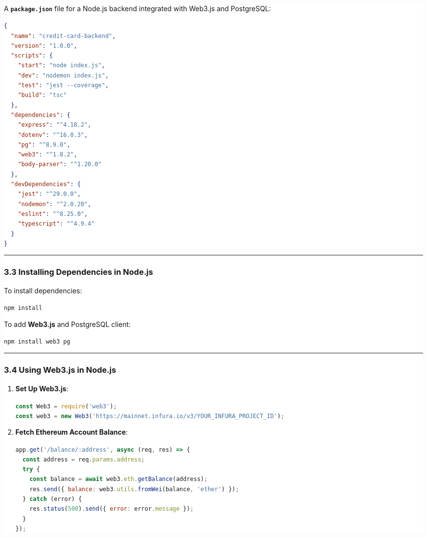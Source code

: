 A **`package.json`** file for a Node.js backend integrated with Web3.js and PostgreSQL:

```json
{
  "name": "credit-card-backend",
  "version": "1.0.0",
  "scripts": {
    "start": "node index.js",
    "dev": "nodemon index.js",
    "test": "jest --coverage",
    "build": "tsc"
  },
  "dependencies": {
    "express": "^4.18.2",
    "dotenv": "^16.0.3",
    "pg": "^8.9.0",
    "web3": "^1.8.2",
    "body-parser": "^1.20.0"
  },
  "devDependencies": {
    "jest": "^29.0.0",
    "nodemon": "^2.0.20",
    "eslint": "^8.25.0",
    "typescript": "^4.9.4"
  }
}
```

---

### **3.3 Installing Dependencies in Node.js**

To install dependencies:
```bash
npm install
```

To add **Web3.js** and PostgreSQL client:
```bash
npm install web3 pg
```

---

### **3.4 Using Web3.js in Node.js**

1. **Set Up Web3.js**:
   ```javascript
   const Web3 = require('web3');
   const web3 = new Web3('https://mainnet.infura.io/v3/YOUR_INFURA_PROJECT_ID');
   ```

2. **Fetch Ethereum Account Balance**:
   ```javascript
   app.get('/balance/:address', async (req, res) => {
     const address = req.params.address;
     try {
       const balance = await web3.eth.getBalance(address);
       res.send({ balance: web3.utils.fromWei(balance, 'ether') });
     } catch (error) {
       res.status(500).send({ error: error.message });
     }
   });
   ```
